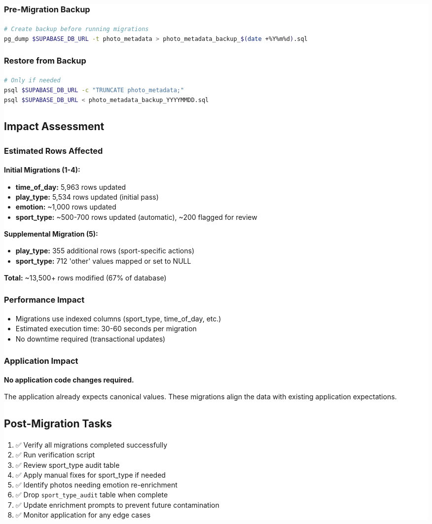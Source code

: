 ### Pre-Migration Backup

```bash
# Create backup before running migrations
pg_dump $SUPABASE_DB_URL -t photo_metadata > photo_metadata_backup_$(date +%Y%m%d).sql
```

### Restore from Backup

```bash
# Only if needed
psql $SUPABASE_DB_URL -c "TRUNCATE photo_metadata;"
psql $SUPABASE_DB_URL < photo_metadata_backup_YYYYMMDD.sql
```

## Impact Assessment

### Estimated Rows Affected

**Initial Migrations (1-4):**
- **time_of_day:** 5,963 rows updated
- **play_type:** 5,534 rows updated (initial pass)
- **emotion:** ~1,000 rows updated
- **sport_type:** ~500-700 rows updated (automatic), ~200 flagged for review

**Supplemental Migration (5):**
- **play_type:** 355 additional rows (sport-specific actions)
- **sport_type:** 712 'other' values mapped or set to NULL

**Total:** ~13,500+ rows modified (67% of database)

### Performance Impact

- Migrations use indexed columns (sport_type, time_of_day, etc.)
- Estimated execution time: 30-60 seconds per migration
- No downtime required (transactional updates)

### Application Impact

**No application code changes required.**

The application already expects canonical values. These migrations align the data with existing application expectations.

## Post-Migration Tasks

1. ✅ Verify all migrations completed successfully
2. ✅ Run verification script
3. ✅ Review sport_type audit table
4. ✅ Apply manual fixes for sport_type if needed
5. ✅ Identify photos needing emotion re-enrichment
6. ✅ Drop `sport_type_audit` table when complete
7. ✅ Update enrichment prompts to prevent future contamination
8. ✅ Monitor application for any edge cases
